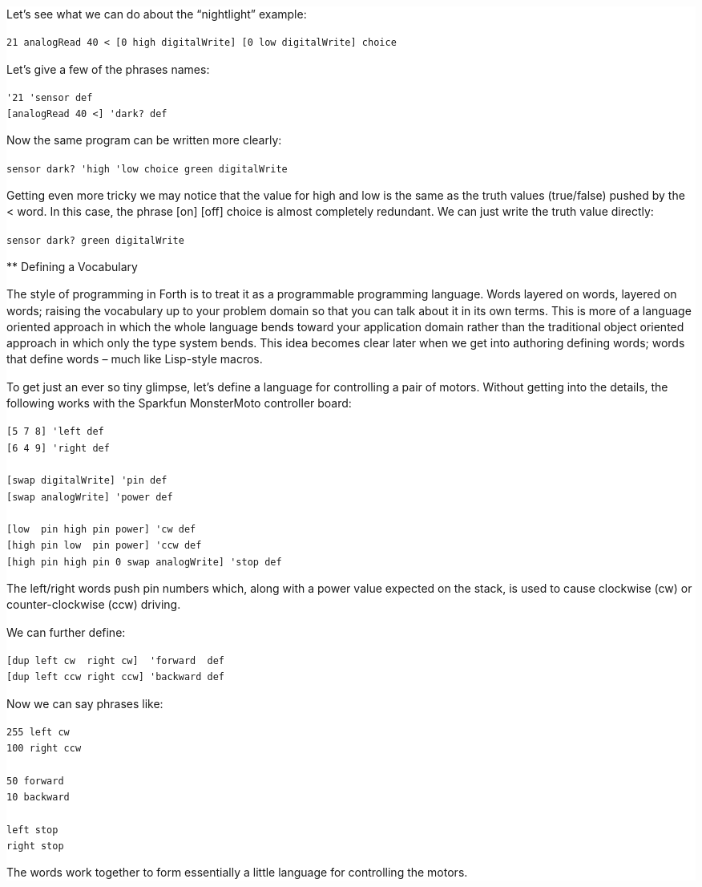 Let’s see what we can do about the “nightlight” example:

	21 analogRead 40 < [0 high digitalWrite] [0 low digitalWrite] choice

Let’s give a few of the phrases names:

	'21 'sensor def
	[analogRead 40 <] 'dark? def

Now the same program can be written more clearly:

	sensor dark? 'high 'low choice green digitalWrite

Getting even more tricky we may notice that the value for high and low is the same as the truth values (true/false) pushed by the < word. In this case, the phrase [on] [off] choice is almost completely redundant. We can just write the truth value directly:

	sensor dark? green digitalWrite

** Defining a Vocabulary

The style of programming in Forth is to treat it as a programmable programming language. Words layered on words, layered on words; raising the vocabulary up to your problem domain so that you can talk about it in its own terms. This is more of a language oriented approach in which the whole language bends toward your application domain rather than the traditional object oriented approach in which only the type system bends. This idea becomes clear later when we get into authoring defining words; words that define words – much like Lisp-style macros.

To get just an ever so tiny glimpse, let’s define a language for controlling a pair of motors. Without getting into the details, the following works with the Sparkfun MonsterMoto controller board:

	[5 7 8] 'left def
	[6 4 9] 'right def

	[swap digitalWrite] 'pin def
	[swap analogWrite] 'power def

	[low  pin high pin power] 'cw def
	[high pin low  pin power] 'ccw def
	[high pin high pin 0 swap analogWrite] 'stop def

The left/right words push pin numbers which, along with a power value expected on the stack, is used to cause clockwise (cw) or counter-clockwise (ccw) driving.

We can further define:

	[dup left cw  right cw]  'forward  def
	[dup left ccw right ccw] 'backward def

Now we can say phrases like:

	255 left cw
	100 right ccw

	50 forward
	10 backward

	left stop
	right stop

The words work together to form essentially a little language for controlling the motors.
